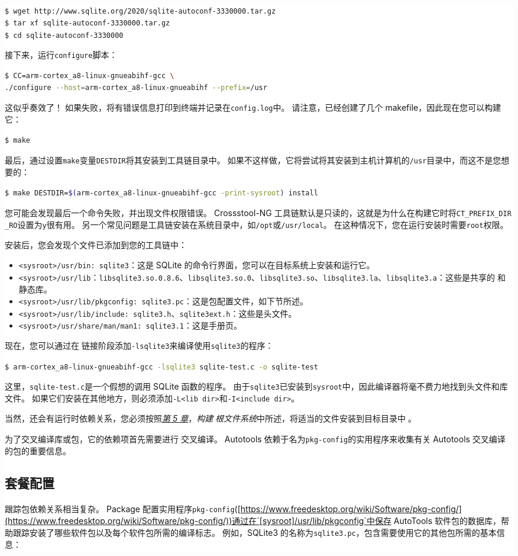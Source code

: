 ```sh
$ wget http://www.sqlite.org/2020/sqlite-autoconf-3330000.tar.gz
$ tar xf sqlite-autoconf-3330000.tar.gz
$ cd sqlite-autoconf-3330000 
```

接下来，运行`configure`脚本：

```sh
$ CC=arm-cortex_a8-linux-gnueabihf-gcc \
./configure --host=arm-cortex_a8-linux-gnueabihf --prefix=/usr 
```

这似乎奏效了！ 如果失败，将有错误信息打印到终端并记录在`config.log`中。 请注意，已经创建了几个 makefile，因此现在您可以构建它：

```sh
$ make
```

最后，通过设置`make`变量`DESTDIR`将其安装到工具链目录中。 如果不这样做，它将尝试将其安装到主机计算机的`/usr`目录中，而这不是您想要的：

```sh
$ make DESTDIR=$(arm-cortex_a8-linux-gnueabihf-gcc -print-sysroot) install
```

您可能会发现最后一个命令失败，并出现文件权限错误。 Crossstool-NG 工具链默认是只读的，这就是为什么在构建它时将`CT_PREFIX_DIR_RO`设置为`y`很有用。 另一个常见问题是工具链安装在系统目录中，如`/opt`或`/usr/local`。 在这种情况下，您在运行安装时需要`root`权限。

安装后，您会发现个文件已添加到您的工具链中：

*   `<sysroot>/usr/bin: sqlite3`：这是 SQLite 的命令行界面，您可以在目标系统上安装和运行它。
*   `<sysroot>/usr/lib`：`libsqlite3.so.0.8.6`、`libsqlite3.so.0`、`libsqlite3.so`、`libsqlite3.la`、`libsqlite3.a`：这些是共享的
    和静态库。
*   `<sysroot>/usr/lib/pkgconfig: sqlite3.pc`：这是包配置文件，如下节所述。
*   `<sysroot>/usr/lib/include: sqlite3.h`、`sqlite3ext.h`：这些是头文件。
*   `<sysroot>/usr/share/man/man1: sqlite3.1`：这是手册页。

现在，您可以通过在
链接阶段添加`-lsqlite3`来编译使用`sqlite3`的程序：

```sh
$ arm-cortex_a8-linux-gnueabihf-gcc -lsqlite3 sqlite-test.c -o sqlite-test
```

这里，`sqlite-test.c`是一个假想的调用 SQLite 函数的程序。 由于`sqlite3`已安装到`sysroot`中，因此编译器将毫不费力地找到头文件和库文件。 如果它们安装在其他地方，则必须添加`-L<lib dir>`和`-I<include dir>`。

当然，还会有运行时依赖关系，您必须按照[*第 5 章*](05.html#_idTextAnchor122)，*构建
根文件系统*中所述，将适当的文件安装到目标目录中
。

为了交叉编译库或包，它的依赖项首先需要进行
交叉编译。 Autotools 依赖于名为`pkg-config`的实用程序来收集有关 Autotools 交叉编译的包的重要信息。

## 套餐配置

跟踪包依赖关系相当复杂。 Package 配置实用程序`pkg-config`([https://www.freedesktop.org/wiki/Software/pkg-config/](https://www.freedesktop.org/wiki/Software/pkg-config/))通过在`[sysroot]/usr/lib/pkgconfig`中保存 AutoTools 软件包的数据库，帮助跟踪安装了哪些软件包以及每个软件包所需的编译标志。 例如，SQLite3 的名称为`sqlite3.pc`，包含需要使用它的其他包所需的基本信息：
